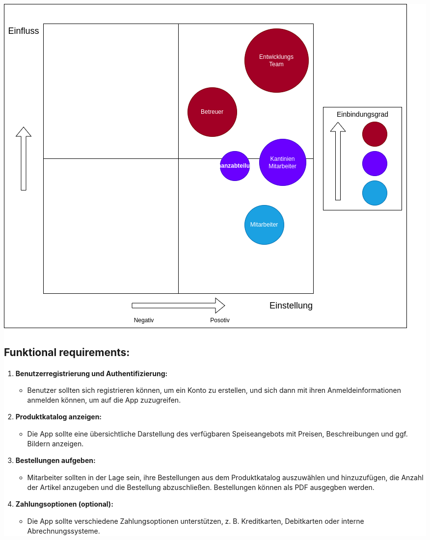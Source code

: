 ![Stakeholder Analyse](resources/StakeholderAnalyse.png)

## Funktional requirements:

1. **Benutzerregistrierung und Authentifizierung:**
   - Benutzer sollten sich registrieren können, um ein Konto zu erstellen, und sich dann mit ihren Anmeldeinformationen anmelden können, um auf die App zuzugreifen.

2. **Produktkatalog anzeigen:**
   - Die App sollte eine übersichtliche Darstellung des verfügbaren Speiseangebots mit Preisen, Beschreibungen und ggf. Bildern anzeigen.

3. **Bestellungen aufgeben:**
   - Mitarbeiter sollten in der Lage sein, ihre Bestellungen aus dem Produktkatalog auszuwählen und hinzuzufügen, die Anzahl der Artikel anzugeben und die Bestellung abzuschließen. Bestellungen können als PDF ausgegben werden.

4. **Zahlungsoptionen (optional):**
   - Die App sollte verschiedene Zahlungsoptionen unterstützen, z. B. Kreditkarten, Debitkarten oder interne Abrechnungssysteme.
